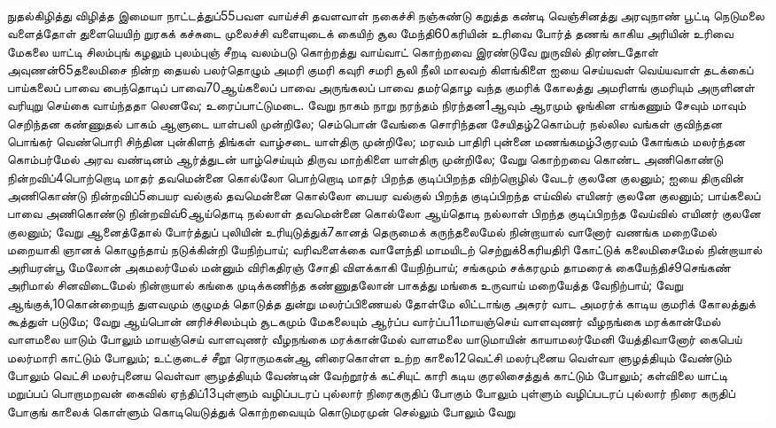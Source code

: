 நுதல்கிழித்து விழித்த இமையா நாட்டத்துப்55பவள வாய்ச்சி தவளவாள் நகைச்சி
நஞ்சுண்டு கறுத்த கண்டி வெஞ்சினத்து
அரவுநாண் பூட்டி நெடுமலை வளைத்தோள்
துளையெயிற் றுரகக் கச்சுடை முலைச்சி
வளையுடைக் கையிற் சூல மேந்தி60கரியின் உரிவை போர்த் தணங் காகிய
அரியின் உரிவை மேகலை யாட்டி
சிலம்புங் கழலும் புலம்புஞ் சீறடி
வலம்படு கொற்றத்து வாய்வாட் கொற்றவை
இரண்டுவே றுருவில் திரண்டதோள் அவுணன்65தலைமிசை நின்ற தையல் பலர்தொழும்
அமரி குமரி கவுரி சமரி
சூலி நீலி மாலவற் கிளங்கிளை
ஐயை செய்யவள் வெய்யவாள் தடக்கைப்
பாய்கலைப் பாவை பைந்தொடிப் பாவை70ஆய்கலைப் பாவை அருங்கலப் பாவை
தமர்தொழ வந்த குமரிக் கோலத்து
அமரிளங் குமரியும் அருளினள்
வரியுறு செய்கை வாய்ந்ததா லெனவே;
உரைப்பாட்டுமடை. வேறு
நாகம் நாறு நரந்தம் நிரந்தன1ஆவும் ஆரமும் ஓங்கின எங்கணும்
சேவும் மாவும் செறிந்தன கண்ணுதல்
பாகம் ஆளுடை யாள்பலி முன்றிலே;
செம்பொன் வேங்கை சொரிந்தன சேயிதழ்2கொம்பர் நல்லில வங்கள் குவிந்தன
பொங்கர் வெண்பொரி சிந்தின புன்கிளந்
திங்கள் வாழ்சடை யாள்திரு முன்றிலே;
மரவம் பாதிரி புன்னை மணங்கமழ்3குரவம் கோங்கம் மலர்ந்தன கொம்பர்மேல்
அரவ வண்டினம் ஆர்த்துடன் யாழ்செய்யும்
திருவ மாற்கிளை யாள்திரு முன்றிலே;
வேறு
கொற்றவை கொண்ட அணிகொண்டு நின்றவிப்4பொற்றொடி மாதர் தவமென்னை கொல்லோ
பொற்றொடி மாதர் பிறந்த குடிப்பிறந்த
விற்றொழில் வேடர் குலனே குலனும்;
ஐயை திருவின் அணிகொண்டு நின்றவிப்5பையர வல்குல் தவமென்னை கொல்லோ
பையர வல்குல் பிறந்த குடிப்பிறந்த
எய்வில் எயினர் குலனே குலனும்;
பாய்கலைப் பாவை அணிகொண்டு நின்றவிவ்6ஆய்தொடி நல்லாள் தவமென்னை கொல்லோ
ஆய்தொடி நல்லாள் பிறந்த குடிப்பிறந்த
வேய்வில் எயினர் குலனே குலனும்;
வேறு
ஆனைத்தோல் போர்த்துப் புலியின் உரியுடுத்துக்7கானத் தெருமைக் கருந்தலைமேல் நின்றாயால்
வானோர் வணங்க மறைமேல் மறையாகி
ஞானக் கொழுந்தாய் நடுக்கின்றி யேநிற்பாய்;
வரிவளைக்கை வாளேந்தி மாமயிடற் செற்றுக்8கரியதிரி கோட்டுக் கலைமிசைமேல் நின்றாயால்
அரியரன்பூ மேலோன் அகமலர்மேல் மன்னும்
விரிகதிரஞ் சோதி விளக்காகி யேநிற்பாய்;
சங்கமும் சக்கரமும் தாமரைக் கையேந்திச்9செங்கண் அரிமால் சினவிடைமேல் நின்றாயால்
கங்கை முடிக்கணிந்த கண்ணுதலோன் பாகத்து
மங்கை உருவாய் மறையேத்த வேநிற்பாய்;
வேறு
ஆங்குக்,10கொன்றையுந் துளவமும் குழுமத் தொடுத்த
துன்று மலர்ப்பிணையல் தோள்மே லிட்டாங்கு
அசுரர் வாட அமரர்க் காடிய
குமரிக் கோலத்துக் கூத்துள் படுமே;
வேறு
ஆய்பொன் னரிச்சிலம்பும் சூடகமும் மேகலையும் ஆர்ப்ப வார்ப்ப11மாயஞ்செய் வாளவுணர் வீழநங்கை மரக்கான்மேல் வாளமலை யாடும் போலும்
மாயஞ்செய் வாளவுணர் வீழநங்கை மரக்கான்மேல் வாளமலை யாடுமாயின்
காயாமலர்மேனி யேத்திவானோர் கைபெய் மலர்மாரி காட்டும் போலும்;
உட்குடைச் சீறூ ரொருமகன்ஆ னிரைகொள்ள உற்ற காலை12வெட்சி மலர்புனைய வெள்வா ளுழத்தியும் வேண்டும் போலும்
வெட்சி மலர்புனைய வெள்வா ளுழத்தியும் வேண்டின் வேற்றூர்க்
கட்சியுட் காரி கடிய குரலிசைத்துக் காட்டும் போலும்;
கள்விலை யாட்டி மறுப்பப் பொறாமறவன் கைவில் ஏந்திப்13புள்ளும் வழிப்படரப் புல்லார் நிரைகருதிப் போகும் போலும்
புள்ளும் வழிப்படரப் புல்லார் நிரை கருதிப் போகுங் காலைக்
கொள்ளும் கொடியெடுத்துக் கொற்றவையும் கொடுமரமுன் செல்லும் போலும்
வேறு